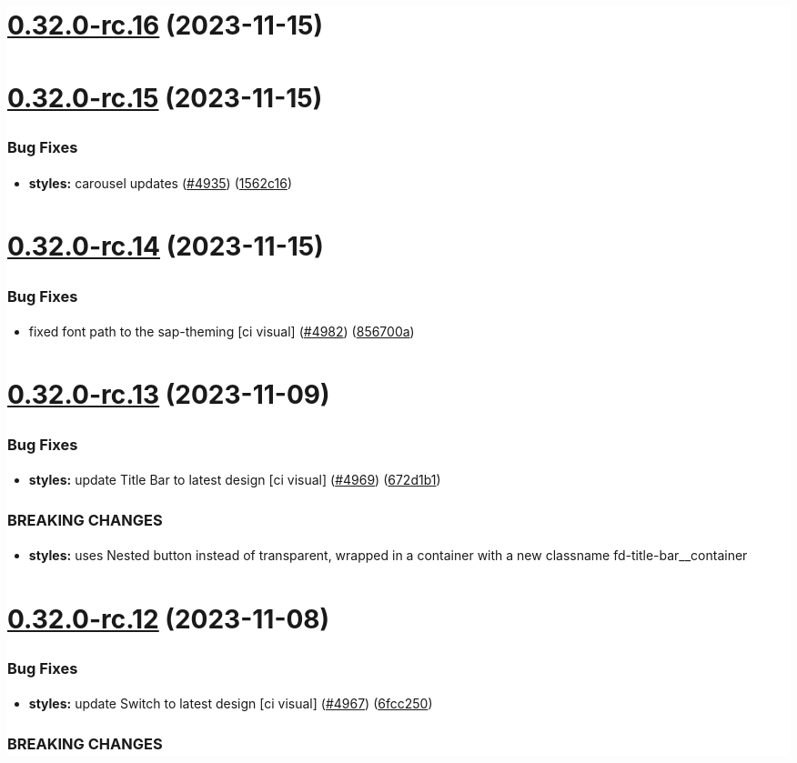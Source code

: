 # [0.32.0-rc.16](https://github.com/SAP/fundamental-styles/compare/v0.32.0-rc.15...v0.32.0-rc.16) (2023-11-15)

# [0.32.0-rc.15](https://github.com/SAP/fundamental-styles/compare/v0.32.0-rc.14...v0.32.0-rc.15) (2023-11-15)

### Bug Fixes

-   **styles:** carousel updates ([#4935](https://github.com/SAP/fundamental-styles/issues/4935)) ([1562c16](https://github.com/SAP/fundamental-styles/commit/1562c16be573e1dd7a5680dde188c13e185d2c4c))

# [0.32.0-rc.14](https://github.com/SAP/fundamental-styles/compare/v0.32.0-rc.13...v0.32.0-rc.14) (2023-11-15)

### Bug Fixes

-   fixed font path to the sap-theming [ci visual] ([#4982](https://github.com/SAP/fundamental-styles/issues/4982)) ([856700a](https://github.com/SAP/fundamental-styles/commit/856700a1de7dd5181b53c75d5a810891cf13f52b))

# [0.32.0-rc.13](https://github.com/SAP/fundamental-styles/compare/v0.32.0-rc.12...v0.32.0-rc.13) (2023-11-09)

### Bug Fixes

-   **styles:** update Title Bar to latest design [ci visual] ([#4969](https://github.com/SAP/fundamental-styles/issues/4969)) ([672d1b1](https://github.com/SAP/fundamental-styles/commit/672d1b1b97c08d0ba395d6edb8dfc272180931da))

### BREAKING CHANGES

-   **styles:** uses Nested button instead of transparent, wrapped in a container with a new classname fd-title-bar\_\_container

# [0.32.0-rc.12](https://github.com/SAP/fundamental-styles/compare/v0.32.0-rc.11...v0.32.0-rc.12) (2023-11-08)

### Bug Fixes

-   **styles:** update Switch to latest design [ci visual] ([#4967](https://github.com/SAP/fundamental-styles/issues/4967)) ([6fcc250](https://github.com/SAP/fundamental-styles/commit/6fcc250f95664cfb9b5b8856951532d824b260dc))

### BREAKING CHANGES
